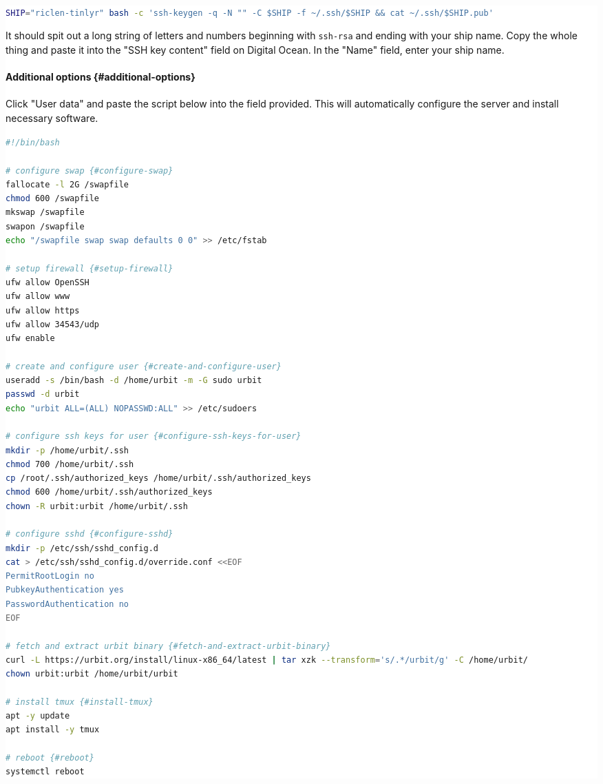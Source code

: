 ```bash
SHIP="riclen-tinlyr" bash -c 'ssh-keygen -q -N "" -C $SHIP -f ~/.ssh/$SHIP && cat ~/.ssh/$SHIP.pub'
```

It should spit out a long string of letters and numbers beginning with `ssh-rsa` and ending with your ship name. Copy the whole thing and paste it into the "SSH key content" field on Digital Ocean. In the "Name" field, enter your ship name.

#### Additional options {#additional-options}

Click "User data" and paste the script below into the field provided. This will automatically configure the server and install necessary software.

```bash
#!/bin/bash

# configure swap {#configure-swap}
fallocate -l 2G /swapfile
chmod 600 /swapfile
mkswap /swapfile
swapon /swapfile
echo "/swapfile swap swap defaults 0 0" >> /etc/fstab

# setup firewall {#setup-firewall}
ufw allow OpenSSH
ufw allow www
ufw allow https
ufw allow 34543/udp
ufw enable

# create and configure user {#create-and-configure-user}
useradd -s /bin/bash -d /home/urbit -m -G sudo urbit
passwd -d urbit
echo "urbit ALL=(ALL) NOPASSWD:ALL" >> /etc/sudoers

# configure ssh keys for user {#configure-ssh-keys-for-user}
mkdir -p /home/urbit/.ssh
chmod 700 /home/urbit/.ssh
cp /root/.ssh/authorized_keys /home/urbit/.ssh/authorized_keys
chmod 600 /home/urbit/.ssh/authorized_keys
chown -R urbit:urbit /home/urbit/.ssh

# configure sshd {#configure-sshd}
mkdir -p /etc/ssh/sshd_config.d
cat > /etc/ssh/sshd_config.d/override.conf <<EOF
PermitRootLogin no
PubkeyAuthentication yes
PasswordAuthentication no
EOF

# fetch and extract urbit binary {#fetch-and-extract-urbit-binary}
curl -L https://urbit.org/install/linux-x86_64/latest | tar xzk --transform='s/.*/urbit/g' -C /home/urbit/
chown urbit:urbit /home/urbit/urbit

# install tmux {#install-tmux}
apt -y update
apt install -y tmux

# reboot {#reboot}
systemctl reboot
```
